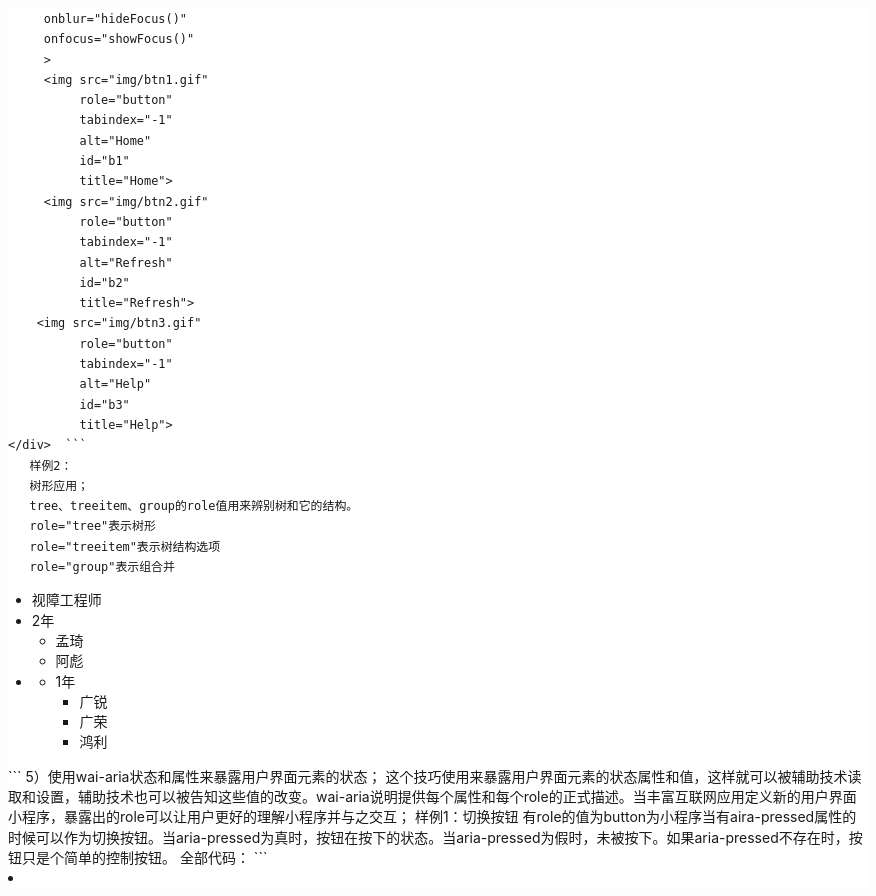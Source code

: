  ```
      onblur="hideFocus()"
      onfocus="showFocus()"
      > 
      <img src="img/btn1.gif" 
           role="button" 
           tabindex="-1" 
           alt="Home" 
           id="b1" 
           title="Home">
      <img src="img/btn2.gif" 
           role="button" 
           tabindex="-1" 
           alt="Refresh" 
           id="b2" 
           title="Refresh">
     <img src="img/btn3.gif" 
           role="button" 
           tabindex="-1" 
           alt="Help" 
           id="b3" 
           title="Help"> 
 </div>  ```
    样例2：
    树形应用；
    tree、treeitem、group的role值用来辨别树和它的结构。
    role="tree"表示树形
    role="treeitem"表示树结构选项
    role="group"表示组合并

```
<ul role="tree" tabindex="0">
  <li role="treeitem">视障工程师</li>
  <li role="treeitem">2年
    <ul role="group">
      <li role="treeitem">孟琦</li>
      <li role="treeitem">阿彪</li>
    </ul>
  </li>
  <li role="treeitem">
    <ul role="group">
      <li role="treeitem">1年
        <ul role="group">
          <li role="treeitem">广锐</li>
          <li role="treeitem">广荣</li>
          <li role="treeitem">鸿利</li>
        </ul>
      </li>
    </ul>
  </li>
</ul>```
    5）使用wai-aria状态和属性来暴露用户界面元素的状态；
    这个技巧使用来暴露用户界面元素的状态属性和值，这样就可以被辅助技术读取和设置，辅助技术也可以被告知这些值的改变。wai-aria说明提供每个属性和每个role的正式描述。当丰富互联网应用定义新的用户界面小程序，暴露出的role可以让用户更好的理解小程序并与之交互；
    样例1：切换按钮
    有role的值为button为小程序当有aira-pressed属性的时候可以作为切换按钮。当aria-pressed为真时，按钮在按下的状态。当aria-pressed为假时，未被按下。如果aria-pressed不存在时，按钮只是个简单的控制按钮。
    全部代码：
```
<li id="bold1"  
    class="toggleButton"
    role="button"
    tabindex="0"
    aria-pressed="false"
```